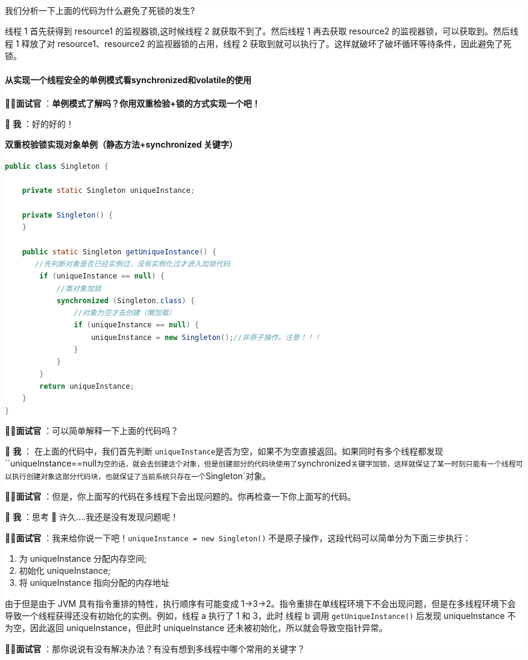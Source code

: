 我们分析一下上面的代码为什么避免了死锁的发生?

线程 1 首先获得到 resource1 的监视器锁,这时候线程 2 就获取不到了。然后线程 1 再去获取 resource2 的监视器锁，可以获取到。然后线程 1 释放了对 resource1、resource2 的监视器锁的占用，线程 2 获取到就可以执行了。这样就破坏了破坏循环等待条件，因此避免了死锁。

#### 从实现一个线程安全的单例模式看synchronized和volatile的使用

👨‍💻**面试官** ：**单例模式了解吗？你用双重检验+锁的方式实现一个吧！**

🙋 **我** ：好的好的！

**双重校验锁实现对象单例（静态方法+synchronized 关键字）**

```java
public class Singleton {

    private static Singleton uniqueInstance;

    private Singleton() {
    }

    public static Singleton getUniqueInstance() {
       //先判断对象是否已经实例过，没有实例化过才进入加锁代码
        if (uniqueInstance == null) {
            //类对象加锁
            synchronized (Singleton.class) {
                //对象为空才去创建（懒加载）
                if (uniqueInstance == null) {
                    uniqueInstance = new Singleton();//非原子操作。注意！！！
                }
            }
        }
        return uniqueInstance;
    }
}
```

👨‍💻**面试官** ：可以简单解释一下上面的代码吗？

🙋 **我** ： 在上面的代码中，我们首先判断 `uniqueInstance`是否为空，如果不为空直接返回。如果同时有多个线程都发现``uniqueInstance==null`为空的话，就会去创建这个对象，但是创建部分的代码块使用了`synchronized`关键字加锁，这样就保证了某一时刻只能有一个线程可以执行创建对象这部分代码块，也就保证了当前系统只存在一个`Singleton`对象。

👨‍💻**面试官** ：但是，你上面写的代码在多线程下会出现问题的。你再检查一下你上面写的代码。

🙋 **我** ：思考 🤔 许久....我还是没有发现问题呢！

👨‍💻**面试官** ：我来给你说一下吧！`uniqueInstance = new Singleton()` 不是原子操作，这段代码可以简单分为下面三步执行：

1. 为 uniqueInstance 分配内存空间;
2. 初始化 uniqueInstance;
3. 将 uniqueInstance 指向分配的内存地址

由于但是由于 JVM 具有指令重排的特性，执行顺序有可能变成 1->3->2。指令重排在单线程环境下不会出现问题，但是在多线程环境下会导致一个线程获得还没有初始化的实例。例如，线程 a 执行了 1 和 3，此时 线程 b 调用 `getUniqueInstance()` 后发现 uniqueInstance 不为空，因此返回 uniqueInstance，但此时 uniqueInstance 还未被初始化，所以就会导致空指针异常。

👨‍💻**面试官** ：那你说说有没有解决办法？有没有想到多线程中哪个常用的关键字？
